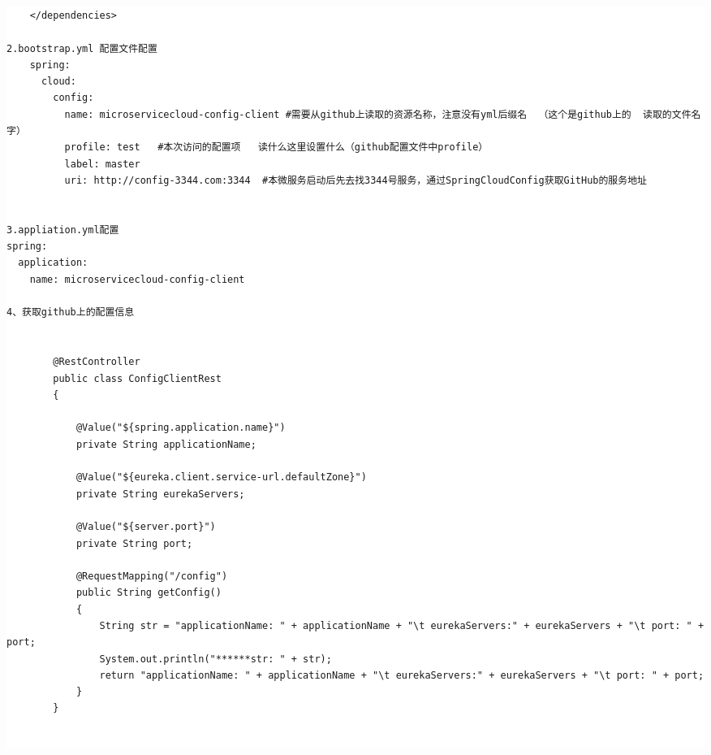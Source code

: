 ```
	</dependencies>
	
2.bootstrap.yml 配置文件配置
    spring:
      cloud:
        config:
          name: microservicecloud-config-client #需要从github上读取的资源名称，注意没有yml后缀名  （这个是github上的  读取的文件名字）
          profile: test   #本次访问的配置项   读什么这里设置什么（github配置文件中profile）
          label: master   
          uri: http://config-3344.com:3344  #本微服务启动后先去找3344号服务，通过SpringCloudConfig获取GitHub的服务地址
 

3.appliation.yml配置
spring:
  application:
    name: microservicecloud-config-client
    
4、获取github上的配置信息


        @RestController
        public class ConfigClientRest
        {
        
        	@Value("${spring.application.name}")
        	private String applicationName;
        
        	@Value("${eureka.client.service-url.defaultZone}")
        	private String eurekaServers;
        
        	@Value("${server.port}")
        	private String port;
        
        	@RequestMapping("/config")
        	public String getConfig()
        	{
        		String str = "applicationName: " + applicationName + "\t eurekaServers:" + eurekaServers + "\t port: " + port;
        		System.out.println("******str: " + str);
        		return "applicationName: " + applicationName + "\t eurekaServers:" + eurekaServers + "\t port: " + port;
        	}
        }

	
```

      